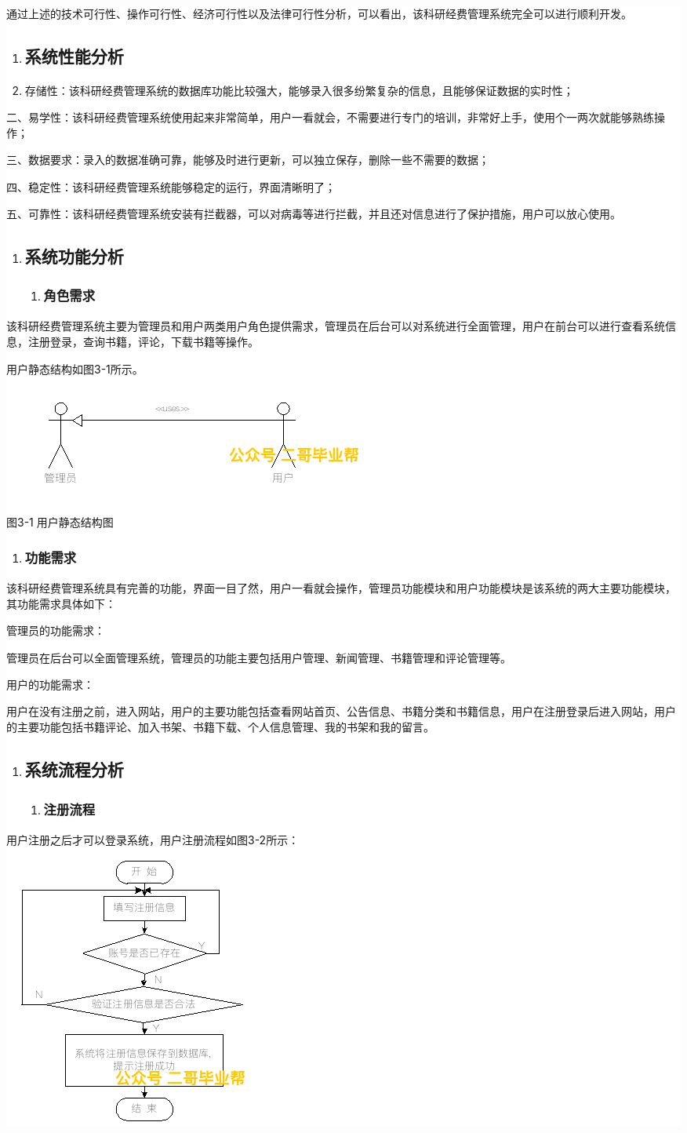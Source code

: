 通过上述的技术可行性、操作可行性、经济可行性以及法律可行性分析，可以看出，该科研经费管理系统完全可以进行顺利开发。
1. ## 系统性能分析
1. 存储性：该科研经费管理系统的数据库功能比较强大，能够录入很多纷繁复杂的信息，且能够保证数据的实时性；

二、易学性：该科研经费管理系统使用起来非常简单，用户一看就会，不需要进行专门的培训，非常好上手，使用个一两次就能够熟练操作；

三、数据要求：录入的数据准确可靠，能够及时进行更新，可以独立保存，删除一些不需要的数据；

四、稳定性：该科研经费管理系统能够稳定的运行，界面清晰明了；

五、可靠性：该科研经费管理系统安装有拦截器，可以对病毒等进行拦截，并且还对信息进行了保护措施，用户可以放心使用。
1. ## 系统功能分析
   1. ### 角色需求
该科研经费管理系统主要为管理员和用户两类用户角色提供需求，管理员在后台可以对系统进行全面管理，用户在前台可以进行查看系统信息，注册登录，查询书籍，评论，下载书籍等操作。

用户静态结构如图3-1所示。

![](/images/0400ssm/ssm485/blog.003.png)

图3-1  用户静态结构图
1. ### 功能需求
该科研经费管理系统具有完善的功能，界面一目了然，用户一看就会操作，管理员功能模块和用户功能模块是该系统的两大主要功能模块，其功能需求具体如下：

管理员的功能需求：

管理员在后台可以全面管理系统，管理员的功能主要包括用户管理、新闻管理、书籍管理和评论管理等。

用户的功能需求：

用户在没有注册之前，进入网站，用户的主要功能包括查看网站首页、公告信息、书籍分类和书籍信息，用户在注册登录后进入网站，用户的主要功能包括书籍评论、加入书架、书籍下载、个人信息管理、我的书架和我的留言。
1. ## 系统流程分析
   1. ### 注册流程
用户注册之后才可以登录系统，用户注册流程如图3-2所示：

![](/images/0400ssm/ssm485/blog.004.png)
